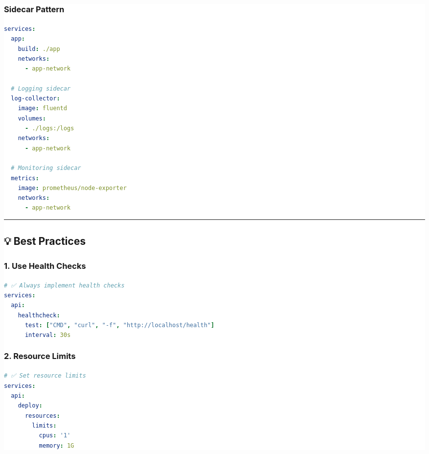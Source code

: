 ### Sidecar Pattern

```yaml
services:
  app:
    build: ./app
    networks:
      - app-network
  
  # Logging sidecar
  log-collector:
    image: fluentd
    volumes:
      - ./logs:/logs
    networks:
      - app-network
  
  # Monitoring sidecar
  metrics:
    image: prometheus/node-exporter
    networks:
      - app-network
```

---

## 💡 Best Practices

### 1. Use Health Checks

```yaml
# ✅ Always implement health checks
services:
  api:
    healthcheck:
      test: ["CMD", "curl", "-f", "http://localhost/health"]
      interval: 30s
```

### 2. Resource Limits

```yaml
# ✅ Set resource limits
services:
  api:
    deploy:
      resources:
        limits:
          cpus: '1'
          memory: 1G
```
